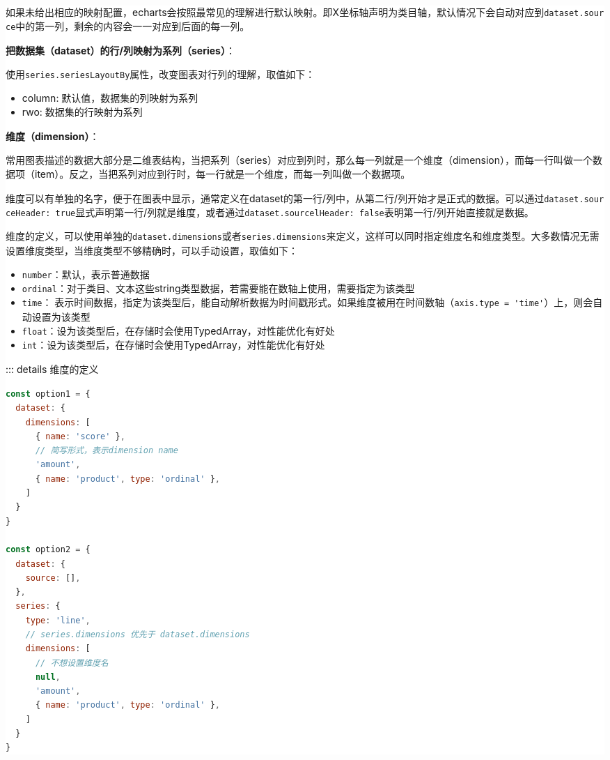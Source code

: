 如果未给出相应的映射配置，echarts会按照最常见的理解进行默认映射。即X坐标轴声明为类目轴，默认情况下会自动对应到`dataset.source`中的第一列，剩余的内容会一一对应到后面的每一列。

**把数据集（dataset）的行/列映射为系列（series）**：

使用`series.seriesLayoutBy`属性，改变图表对行列的理解，取值如下：

- column: 默认值，数据集的列映射为系列
- rwo: 数据集的行映射为系列

**维度（dimension）**：

常用图表描述的数据大部分是二维表结构，当把系列（series）对应到列时，那么每一列就是一个维度（dimension），而每一行叫做一个数据项（item）。反之，当把系列对应到行时，每一行就是一个维度，而每一列叫做一个数据项。

维度可以有单独的名字，便于在图表中显示，通常定义在dataset的第一行/列中，从第二行/列开始才是正式的数据。可以通过`dataset.sourceHeader: true`显式声明第一行/列就是维度，或者通过`dataset.sourcelHeader: false`表明第一行/列开始直接就是数据。

维度的定义，可以使用单独的`dataset.dimensions`或者`series.dimensions`来定义，这样可以同时指定维度名和维度类型。大多数情况无需设置维度类型，当维度类型不够精确时，可以手动设置，取值如下：

- `number`：默认，表示普通数据
- `ordinal`：对于类目、文本这些string类型数据，若需要能在数轴上使用，需要指定为该类型
- `time`： 表示时间数据，指定为该类型后，能自动解析数据为时间戳形式。如果维度被用在时间数轴（`axis.type = 'time'`）上，则会自动设置为该类型
- `float`：设为该类型后，在存储时会使用TypedArray，对性能优化有好处
- `int`：设为该类型后，在存储时会使用TypedArray，对性能优化有好处

::: details 维度的定义

```javascript
const option1 = {
  dataset: {
    dimensions: [
      { name: 'score' },
      // 简写形式，表示dimension name
      'amount',
      { name: 'product', type: 'ordinal' },
    ]
  }
}

const option2 = {
  dataset: {
    source: [],
  },
  series: {
    type: 'line',
    // series.dimensions 优先于 dataset.dimensions
    dimensions: [
      // 不想设置维度名
      null,
      'amount',
      { name: 'product', type: 'ordinal' },
    ]
  }
}
```
